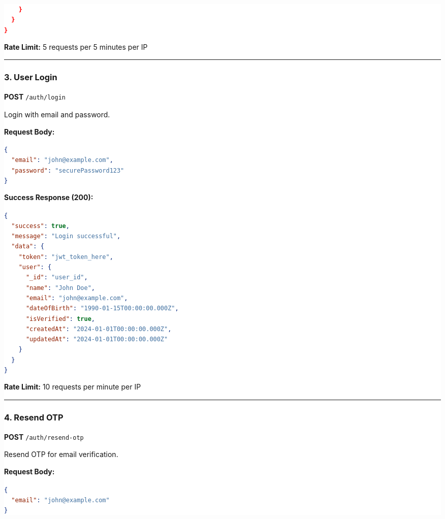 ```json
    }
  }
}
```

**Rate Limit:** 5 requests per 5 minutes per IP

---

### 3. User Login
**POST** `/auth/login`

Login with email and password.

**Request Body:**
```json
{
  "email": "john@example.com",
  "password": "securePassword123"
}
```

**Success Response (200):**
```json
{
  "success": true,
  "message": "Login successful",
  "data": {
    "token": "jwt_token_here",
    "user": {
      "_id": "user_id",
      "name": "John Doe",
      "email": "john@example.com",
      "dateOfBirth": "1990-01-15T00:00:00.000Z",
      "isVerified": true,
      "createdAt": "2024-01-01T00:00:00.000Z",
      "updatedAt": "2024-01-01T00:00:00.000Z"
    }
  }
}
```

**Rate Limit:** 10 requests per minute per IP

---

### 4. Resend OTP
**POST** `/auth/resend-otp`

Resend OTP for email verification.

**Request Body:**
```json
{
  "email": "john@example.com"
}
```
